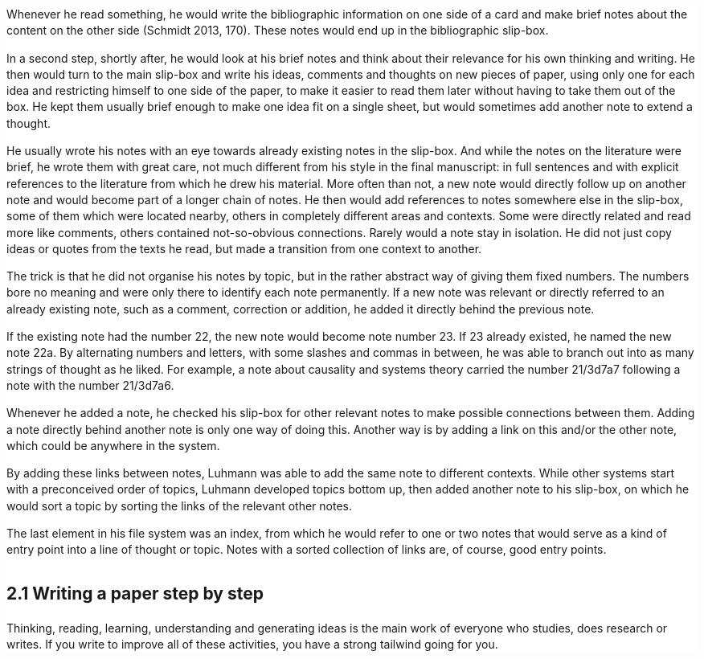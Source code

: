 
Whenever he read something, he would write the bibliographic information on one side of a card and make brief notes about the content on the other side (Schmidt 2013, 170). These notes would end up in the bibliographic slip-box.


In a second step, shortly after, he would look at his brief notes and think about their relevance for his own thinking and writing. He then would turn to the main slip-box and write his ideas, comments and thoughts on new pieces of paper, using only one for each idea and restricting himself to one side of the paper, to make it easier to read them later without having to take them out of the box. He kept them usually brief enough to make one idea fit on a single sheet, but would sometimes add another note to extend a thought.


He usually wrote his notes with an eye towards already existing notes in the slip-box. And while the notes on the literature were brief, he wrote them with great care, not much different from his style in the final manuscript: in full sentences and with explicit references to the literature from which he drew his material. More often than not, a new note would directly follow up on another note and would become part of a longer chain of notes. He then would add references to notes somewhere else in the slip-box, some of them which were located nearby, others in completely different areas and contexts. Some were directly related and read more like comments, others contained not-so-obvious connections. Rarely would a note stay in isolation. He did not just copy ideas or quotes from the texts he read, but made a transition from one context to another.


The trick is that he did not organise his notes by topic, but in the rather abstract way of giving them fixed numbers. The numbers bore no meaning and were only there to identify each note permanently. If a new note was relevant or directly referred to an already existing note, such as a comment, correction or addition, he added it directly behind the previous note.


If the existing note had the number 22, the new note would become note number 23. If 23 already existed, he named the new note 22a. By alternating numbers and letters, with some slashes and commas in between, he was able to branch out into as many strings of thought as he liked. For example, a note about causality and systems theory carried the number 21/3d7a7 following a note with the number 21/3d7a6.


Whenever he added a note, he checked his slip-box for other relevant notes to make possible connections between them. Adding a note directly behind another note is only one way of doing this. Another way is by adding a link on this and/or the other note, which could be anywhere in the system.


By adding these links between notes, Luhmann was able to add the same note to different contexts. While other systems start with a preconceived order of topics, Luhmann developed topics bottom up, then added another note to his slip-box, on which he would sort a topic by sorting the links of the relevant other notes.


The last element in his file system was an index, from which he would refer to one or two notes that would serve as a kind of entry point into a line of thought or topic. Notes with a sorted collection of links are, of course, good entry points.

## 2.1 Writing a paper step by step


Thinking, reading, learning, understanding and generating ideas is the main work of everyone who studies, does research or writes. If you write to improve all of these activities, you have a strong tailwind going for you.

